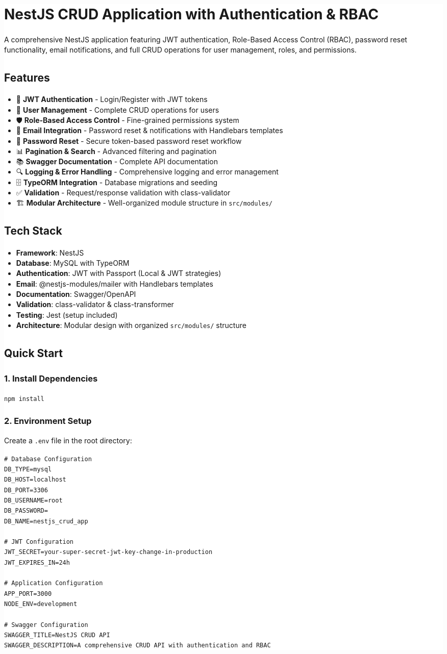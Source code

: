 # NestJS CRUD Application with Authentication & RBAC

A comprehensive NestJS application featuring JWT authentication, Role-Based Access Control (RBAC), password reset functionality, email notifications, and full CRUD operations for user management, roles, and permissions.

## Features

- 🔐 **JWT Authentication** - Login/Register with JWT tokens
- 👥 **User Management** - Complete CRUD operations for users
- 🛡️ **Role-Based Access Control** - Fine-grained permissions system
- 📧 **Email Integration** - Password reset & notifications with Handlebars templates
- 🔄 **Password Reset** - Secure token-based password reset workflow
- 📊 **Pagination & Search** - Advanced filtering and pagination
- 📚 **Swagger Documentation** - Complete API documentation
- 🔍 **Logging & Error Handling** - Comprehensive logging and error management
- 🗄️ **TypeORM Integration** - Database migrations and seeding
- ✅ **Validation** - Request/response validation with class-validator
- 🏗️ **Modular Architecture** - Well-organized module structure in `src/modules/`

## Tech Stack

- **Framework**: NestJS
- **Database**: MySQL with TypeORM
- **Authentication**: JWT with Passport (Local & JWT strategies)
- **Email**: @nestjs-modules/mailer with Handlebars templates
- **Documentation**: Swagger/OpenAPI
- **Validation**: class-validator & class-transformer
- **Testing**: Jest (setup included)
- **Architecture**: Modular design with organized `src/modules/` structure

## Quick Start

### 1. Install Dependencies

```bash
npm install
```

### 2. Environment Setup

Create a `.env` file in the root directory:

```env
# Database Configuration
DB_TYPE=mysql
DB_HOST=localhost
DB_PORT=3306
DB_USERNAME=root
DB_PASSWORD=
DB_NAME=nestjs_crud_app

# JWT Configuration
JWT_SECRET=your-super-secret-jwt-key-change-in-production
JWT_EXPIRES_IN=24h

# Application Configuration
APP_PORT=3000
NODE_ENV=development

# Swagger Configuration
SWAGGER_TITLE=NestJS CRUD API
SWAGGER_DESCRIPTION=A comprehensive CRUD API with authentication and RBAC
```